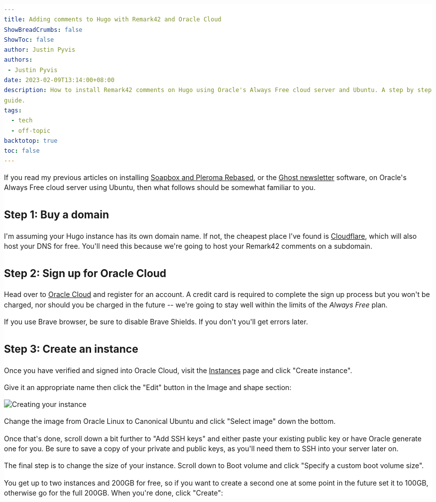 ```yaml
---
title: Adding comments to Hugo with Remark42 and Oracle Cloud
ShowBreadCrumbs: false
ShowToc: false
author: Justin Pyvis
authors: 
 - Justin Pyvis
date: 2023-02-09T13:14:00+08:00
description: How to install Remark42 comments on Hugo using Oracle's Always Free cloud server and Ubuntu. A step by step guide.
tags:
  - tech
  - off-topic
backtotop: true
toc: false
---
```

If you read my previous articles on installing [Soapbox and Pleroma Rebased](/create-your-own-fediverse-instance-for-free/), or the [Ghost newsletter](/installing-ghost-onto-oracle-cloud-always-free/) software, on Oracle's Always Free cloud server using Ubuntu, then what follows should be somewhat familiar to you.
## Step 1: Buy a domain
I'm assuming your Hugo instance has its own domain name. If not, the cheapest place I've found is [Cloudflare](https://www.cloudflare.com/products/registrar/), which will also host your DNS for free. You'll need this because we're going to host your Remark42 comments on a subdomain.
## Step 2: Sign up for Oracle Cloud
Head over to [Oracle Cloud](https://www.oracle.com/cloud/free/) and register for an account. A credit card is required to complete the sign up process but you won't be charged, nor should you be charged in the future -- we're going to stay well within the limits of the *Always Free* plan.

If you use Brave browser, be sure to disable Brave Shields. If you don't you'll get errors later.
## Step 3: Create an instance
Once you have verified and signed into Oracle Cloud, visit the [Instances](https://cloud.oracle.com/compute/instances) page and click "Create instance".

Give it an appropriate name then click the "Edit" button in the Image and shape section:

![Creating your instance](/images/ghost-oracle-1.png)

Change the image from Oracle Linux to Canonical Ubuntu and click "Select image" down the bottom.

Once that's done, scroll down a bit further to "Add SSH keys" and either paste your existing public key or have Oracle generate one for you. Be sure to save a copy of your private and public keys, as you'll need them to SSH into your server later on.

The final step is to change the size of your instance. Scroll down to Boot volume and click "Specify a custom boot volume size".

You get up to two instances and 200GB for free, so if you want to create a second one at some point in the future set it to 100GB, otherwise go for the full 200GB. When you're done, click "Create":
